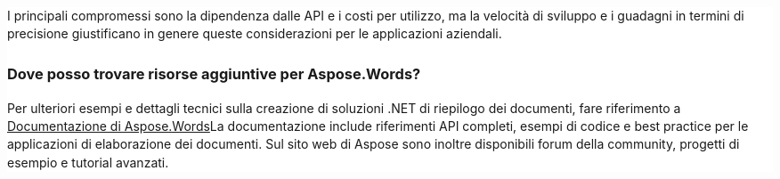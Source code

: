 I principali compromessi sono la dipendenza dalle API e i costi per utilizzo, ma la velocità di sviluppo e i guadagni in termini di precisione giustificano in genere queste considerazioni per le applicazioni aziendali.

### Dove posso trovare risorse aggiuntive per Aspose.Words?

Per ulteriori esempi e dettagli tecnici sulla creazione di soluzioni .NET di riepilogo dei documenti, fare riferimento a [Documentazione di Aspose.Words](https://reference.aspose.com/words/net/)La documentazione include riferimenti API completi, esempi di codice e best practice per le applicazioni di elaborazione dei documenti. Sul sito web di Aspose sono inoltre disponibili forum della community, progetti di esempio e tutorial avanzati.